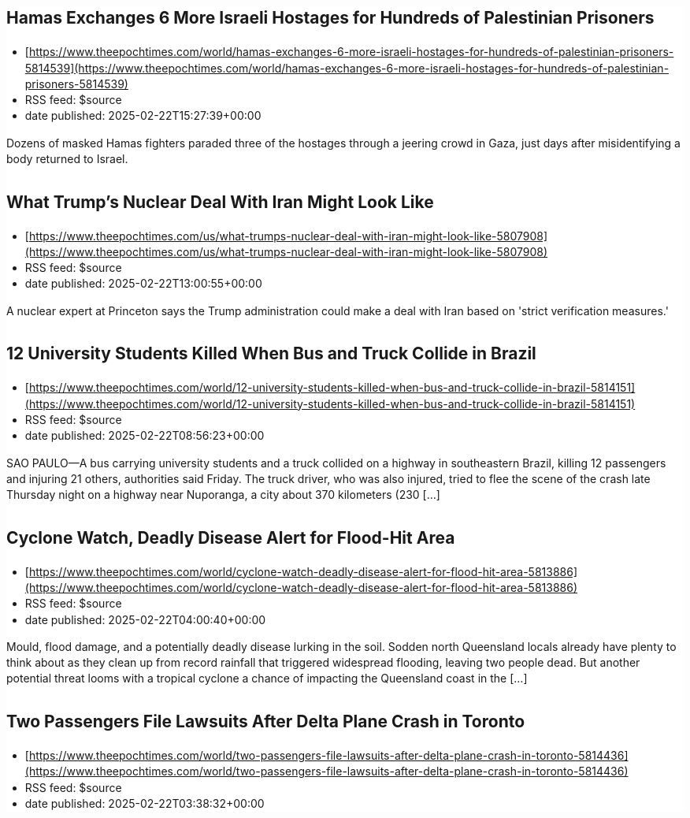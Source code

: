 ## Hamas Exchanges 6 More Israeli Hostages for Hundreds of Palestinian Prisoners
 - [https://www.theepochtimes.com/world/hamas-exchanges-6-more-israeli-hostages-for-hundreds-of-palestinian-prisoners-5814539](https://www.theepochtimes.com/world/hamas-exchanges-6-more-israeli-hostages-for-hundreds-of-palestinian-prisoners-5814539)
 - RSS feed: $source
 - date published: 2025-02-22T15:27:39+00:00

Dozens of masked Hamas fighters paraded three of the hostages through a jeering crowd in Gaza, just days after misidentifying a body returned to Israel.

## What Trump’s Nuclear Deal With Iran Might Look Like
 - [https://www.theepochtimes.com/us/what-trumps-nuclear-deal-with-iran-might-look-like-5807908](https://www.theepochtimes.com/us/what-trumps-nuclear-deal-with-iran-might-look-like-5807908)
 - RSS feed: $source
 - date published: 2025-02-22T13:00:55+00:00

A nuclear expert at Princeton says the Trump administration could make a deal with Iran based on 'strict verification measures.'

## 12 University Students Killed When Bus and Truck Collide in Brazil
 - [https://www.theepochtimes.com/world/12-university-students-killed-when-bus-and-truck-collide-in-brazil-5814151](https://www.theepochtimes.com/world/12-university-students-killed-when-bus-and-truck-collide-in-brazil-5814151)
 - RSS feed: $source
 - date published: 2025-02-22T08:56:23+00:00

SAO PAULO—A bus carrying university students and a truck collided on a highway in southeastern Brazil, killing 12 passengers and injuring 21 others, authorities said Friday. The truck driver, who was also injured, tried to flee the scene of the crash late Thursday night on a highway near Nuporanga, a city about 370 kilometers (230 [&#8230;]

## Cyclone Watch, Deadly Disease Alert for Flood-Hit Area
 - [https://www.theepochtimes.com/world/cyclone-watch-deadly-disease-alert-for-flood-hit-area-5813886](https://www.theepochtimes.com/world/cyclone-watch-deadly-disease-alert-for-flood-hit-area-5813886)
 - RSS feed: $source
 - date published: 2025-02-22T04:00:40+00:00

Mould, flood damage, and a potentially deadly disease lurking in the soil. Sodden north Queensland locals already have plenty to think about as they clean up from record rainfall that triggered widespread flooding, leaving two people dead. But another potential threat looms with a tropical cyclone a chance of impacting the Queensland coast in the [&#8230;]

## Two Passengers File Lawsuits After Delta Plane Crash in Toronto
 - [https://www.theepochtimes.com/world/two-passengers-file-lawsuits-after-delta-plane-crash-in-toronto-5814436](https://www.theepochtimes.com/world/two-passengers-file-lawsuits-after-delta-plane-crash-in-toronto-5814436)
 - RSS feed: $source
 - date published: 2025-02-22T03:38:32+00:00

